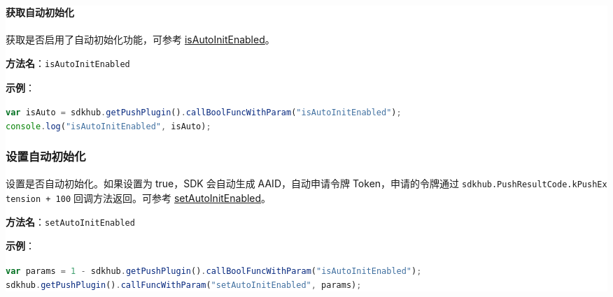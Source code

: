#### 获取自动初始化

获取是否启用了自动初始化功能，可参考 [isAutoInitEnabled](https://developer.huawei.com/consumer/cn/doc/HMSCore-References-V5/hmsmessaging-0000001050255650-V5#ZH-CN_TOPIC_0000001050255650__section768215326488)。

**方法名**：`isAutoInitEnabled`

**示例**：

```js
var isAuto = sdkhub.getPushPlugin().callBoolFuncWithParam("isAutoInitEnabled");
console.log("isAutoInitEnabled", isAuto);
```

### 设置自动初始化

设置是否自动初始化。如果设置为 true，SDK 会自动生成 AAID，自动申请令牌 Token，申请的令牌通过 `sdkhub.PushResultCode.kPushExtension + 100` 回调方法返回。可参考 [setAutoInitEnabled](https://developer.huawei.com/consumer/cn/doc/HMSCore-References-V5/hmsmessaging-0000001050255650-V5#ZH-CN_TOPIC_0000001050255650__section19198183125511)。

**方法名**：`setAutoInitEnabled`

**示例**：

```js
var params = 1 - sdkhub.getPushPlugin().callBoolFuncWithParam("isAutoInitEnabled");
sdkhub.getPushPlugin().callFuncWithParam("setAutoInitEnabled", params);
```


